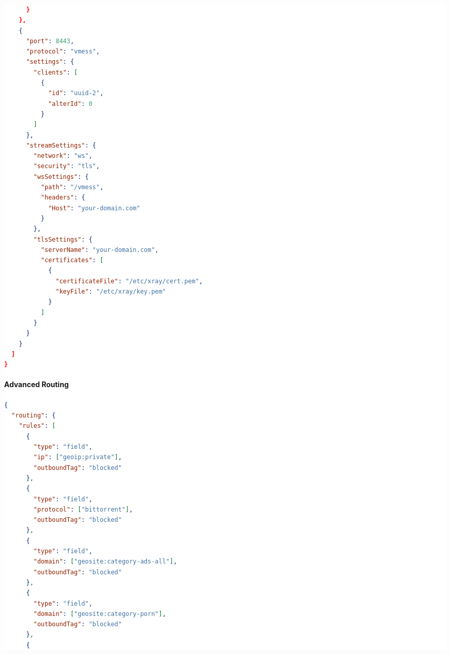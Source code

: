 ```json
      }
    },
    {
      "port": 8443,
      "protocol": "vmess",
      "settings": {
        "clients": [
          {
            "id": "uuid-2",
            "alterId": 0
          }
        ]
      },
      "streamSettings": {
        "network": "ws",
        "security": "tls",
        "wsSettings": {
          "path": "/vmess",
          "headers": {
            "Host": "your-domain.com"
          }
        },
        "tlsSettings": {
          "serverName": "your-domain.com",
          "certificates": [
            {
              "certificateFile": "/etc/xray/cert.pem",
              "keyFile": "/etc/xray/key.pem"
            }
          ]
        }
      }
    }
  ]
}
```

#### Advanced Routing

```json
{
  "routing": {
    "rules": [
      {
        "type": "field",
        "ip": ["geoip:private"],
        "outboundTag": "blocked"
      },
      {
        "type": "field",
        "protocol": ["bittorrent"],
        "outboundTag": "blocked"
      },
      {
        "type": "field",
        "domain": ["geosite:category-ads-all"],
        "outboundTag": "blocked"
      },
      {
        "type": "field",
        "domain": ["geosite:category-porn"],
        "outboundTag": "blocked"
      },
      {
```